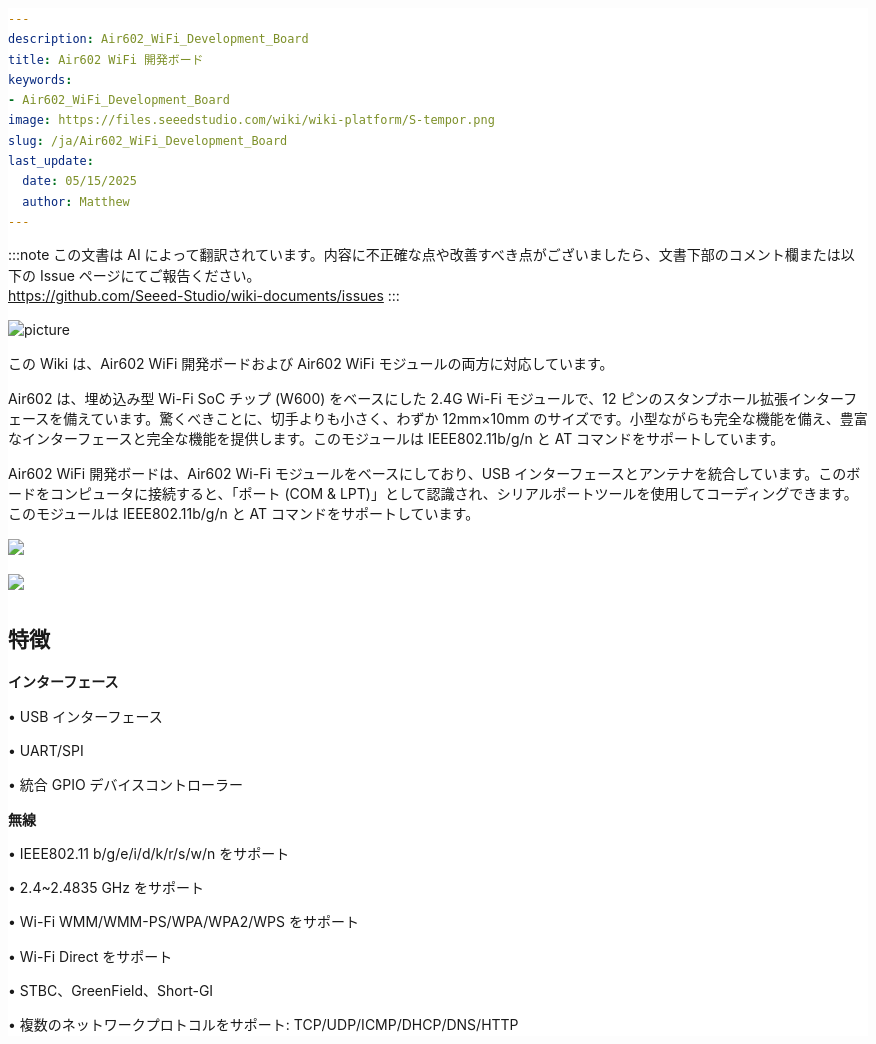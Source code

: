 ```yaml
---
description: Air602_WiFi_Development_Board
title: Air602 WiFi 開発ボード
keywords:
- Air602_WiFi_Development_Board
image: https://files.seeedstudio.com/wiki/wiki-platform/S-tempor.png
slug: /ja/Air602_WiFi_Development_Board
last_update:
  date: 05/15/2025
  author: Matthew
---
```

:::note
この文書は AI によって翻訳されています。内容に不正確な点や改善すべき点がございましたら、文書下部のコメント欄または以下の Issue ページにてご報告ください。  
https://github.com/Seeed-Studio/wiki-documents/issues
:::

![picture](https://files.seeedstudio.com/wiki/Air602_WiFi_Module/img/main.jpg)

この Wiki は、Air602 WiFi 開発ボードおよび Air602 WiFi モジュールの両方に対応しています。

Air602 は、埋め込み型 Wi-Fi SoC チップ (W600) をベースにした 2.4G Wi-Fi モジュールで、12 ピンのスタンプホール拡張インターフェースを備えています。驚くべきことに、切手よりも小さく、わずか 12mm×10mm のサイズです。小型ながらも完全な機能を備え、豊富なインターフェースと完全な機能を提供します。このモジュールは IEEE802.11b/g/n と AT コマンドをサポートしています。

Air602 WiFi 開発ボードは、Air602 Wi-Fi モジュールをベースにしており、USB インターフェースとアンテナを統合しています。このボードをコンピュータに接続すると、「ポート (COM & LPT)」として認識され、シリアルポートツールを使用してコーディングできます。このモジュールは IEEE802.11b/g/n と AT コマンドをサポートしています。

<a href="https://www.seeedstudio.com/Air602-WiFi-Module-p-3139.html" target="_blank"><img src="https://files.seeedstudio.com/wiki/Seeed-WiKi/docs/images/300px-Get_One_Now_Banner-ragular.png" /></a>

<a href="https://www.seeedstudio.com/Air602-WiFi-Development-Board-p-3140.html" target="_blank"><img src="https://files.seeedstudio.com/wiki/Seeed-WiKi/docs/images/300px-Get_One_Now_Banner-ragular.png" /></a>

## 特徴

**インターフェース**

• USB インターフェース

• UART/SPI

• 統合 GPIO デバイスコントローラー

**無線**

• IEEE802.11 b/g/e/i/d/k/r/s/w/n をサポート

• 2.4~2.4835 GHz をサポート

• Wi-Fi WMM/WMM-PS/WPA/WPA2/WPS をサポート

• Wi-Fi Direct をサポート

• STBC、GreenField、Short-GI

• 複数のネットワークプロトコルをサポート: TCP/UDP/ICMP/DHCP/DNS/HTTP
